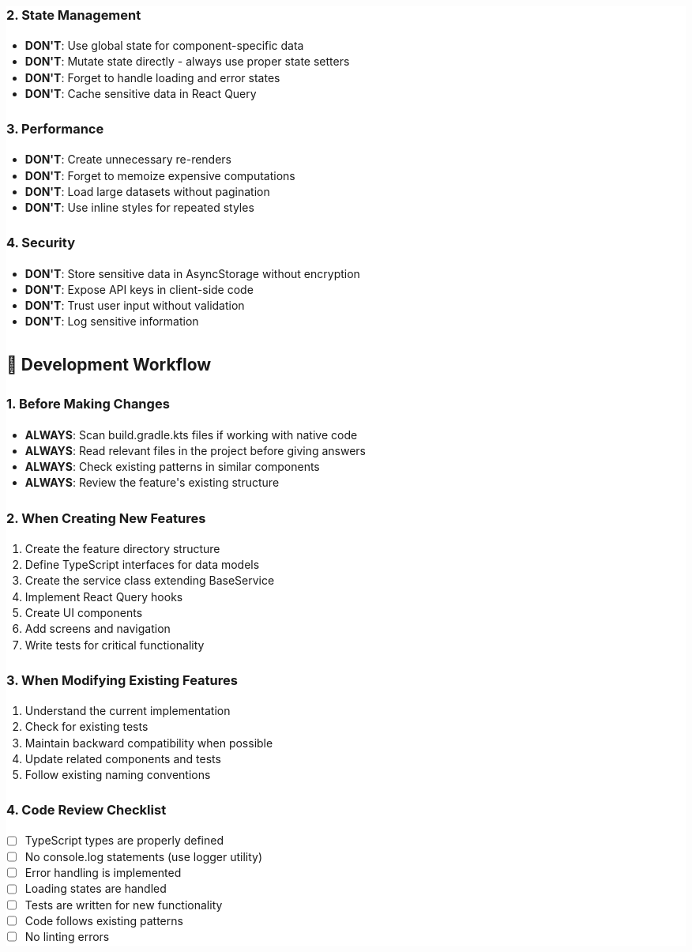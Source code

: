 ### 2. **State Management**

- **DON'T**: Use global state for component-specific data
- **DON'T**: Mutate state directly - always use proper state setters
- **DON'T**: Forget to handle loading and error states
- **DON'T**: Cache sensitive data in React Query

### 3. **Performance**

- **DON'T**: Create unnecessary re-renders
- **DON'T**: Forget to memoize expensive computations
- **DON'T**: Load large datasets without pagination
- **DON'T**: Use inline styles for repeated styles

### 4. **Security**

- **DON'T**: Store sensitive data in AsyncStorage without encryption
- **DON'T**: Expose API keys in client-side code
- **DON'T**: Trust user input without validation
- **DON'T**: Log sensitive information

## 🔧 Development Workflow

### 1. **Before Making Changes**

- **ALWAYS**: Scan build.gradle.kts files if working with native code
- **ALWAYS**: Read relevant files in the project before giving answers
- **ALWAYS**: Check existing patterns in similar components
- **ALWAYS**: Review the feature's existing structure

### 2. **When Creating New Features**

1. Create the feature directory structure
2. Define TypeScript interfaces for data models
3. Create the service class extending BaseService
4. Implement React Query hooks
5. Create UI components
6. Add screens and navigation
7. Write tests for critical functionality

### 3. **When Modifying Existing Features**

1. Understand the current implementation
2. Check for existing tests
3. Maintain backward compatibility when possible
4. Update related components and tests
5. Follow existing naming conventions

### 4. **Code Review Checklist**

- [ ] TypeScript types are properly defined
- [ ] No console.log statements (use logger utility)
- [ ] Error handling is implemented
- [ ] Loading states are handled
- [ ] Tests are written for new functionality
- [ ] Code follows existing patterns
- [ ] No linting errors
